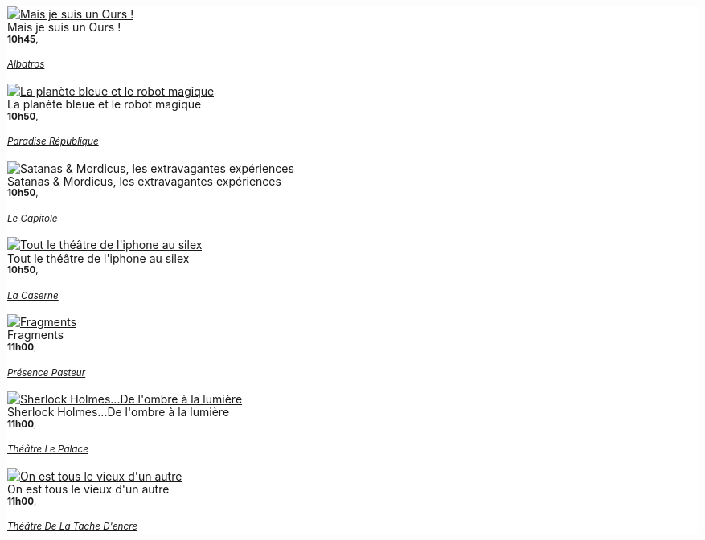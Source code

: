 
<div class="col-md-3 col-sm-4 col-xs-6"><div class="card"><div class="header"><a rel='nofollow' href="https://www.festivaloffavignon.com/programme/2021/mais-je-suis-un-ours-s28375/"><img class="last-child img-responsive" src="https://www.festivaloffavignon.com/resources/off/visuels/2021/spectacle/web2/spectacle_28375.jpg" alt="Mais je suis un Ours !" width="150"></a><p style="line-height: 0.9;margin: 0 0 1px">Mais je suis un Ours !</p><p style="line-height: 0.9; margin: 0 0 15px"><small><b>10h45</b>,

<a href="tous-les-spectacles-du-off-2021-aujourd-hui-theatre-par-theatre#albatros-t2431"><i>Albatros</i></a>

</small></p></div></div></div>



<div class="col-md-3 col-sm-4 col-xs-6"><div class="card"><div class="header"><a rel='nofollow' href="https://www.festivaloffavignon.com/programme/2021/la-planete-bleue-et-le-robot-magique-s28507/"><img class="last-child img-responsive" src="https://www.festivaloffavignon.com/resources/off/visuels/2021/spectacle/web2/spectacle_28507.jpg" alt="La planète bleue et le robot magique" width="150"></a><p style="line-height: 0.9;margin: 0 0 1px">La planète bleue et le robot magique</p><p style="line-height: 0.9; margin: 0 0 15px"><small><b>10h50</b>,

<a href="tous-les-spectacles-du-off-2021-aujourd-hui-theatre-par-theatre#paradise-republique-t2537"><i>Paradise République</i></a>

</small></p></div></div></div>



<div class="col-md-3 col-sm-4 col-xs-6"><div class="card"><div class="header"><a rel='nofollow' href="https://www.festivaloffavignon.com/programme/2021/satanas-mordicus-les-extravagantes-experiences-s28362/"><img class="last-child img-responsive" src="https://www.festivaloffavignon.com/resources/off/visuels/2021/spectacle/web2/spectacle_28362.jpg" alt="Satanas & Mordicus, les extravagantes expériences" width="150"></a><p style="line-height: 0.9;margin: 0 0 1px">Satanas & Mordicus, les extravagantes expériences</p><p style="line-height: 0.9; margin: 0 0 15px"><small><b>10h50</b>,

<a href="tous-les-spectacles-du-off-2021-aujourd-hui-theatre-par-theatre#capitole-le-t2570"><i>Le Capitole</i></a>

</small></p></div></div></div>



<div class="col-md-3 col-sm-4 col-xs-6"><div class="card"><div class="header"><a rel='nofollow' href="https://www.festivaloffavignon.com/programme/2021/tout-le-theatre-de-l-iphone-au-silex-s27913/"><img class="last-child img-responsive" src="https://www.festivaloffavignon.com/resources/off/visuels/2021/spectacle/web2/spectacle_27913.jpg" alt="Tout le théâtre de l'iphone au silex" width="150"></a><p style="line-height: 0.9;margin: 0 0 1px">Tout le théâtre de l'iphone au silex</p><p style="line-height: 0.9; margin: 0 0 15px"><small><b>10h50</b>,

<a href="tous-les-spectacles-du-off-2021-aujourd-hui-theatre-par-theatre#caserne-la-t2560"><i>La Caserne</i></a>

</small></p></div></div></div>



<div class="col-md-3 col-sm-4 col-xs-6"><div class="card"><div class="header"><a rel='nofollow' href="https://www.festivaloffavignon.com/programme/2021/fragments-s28328/"><img class="last-child img-responsive" src="https://www.festivaloffavignon.com/resources/off/visuels/2021/spectacle/web2/spectacle_28328.jpg" alt="Fragments" width="150"></a><p style="line-height: 0.9;margin: 0 0 1px">Fragments</p><p style="line-height: 0.9; margin: 0 0 15px"><small><b>11h00</b>,

<a href="tous-les-spectacles-du-off-2021-aujourd-hui-theatre-par-theatre#presence-pasteur-t2480"><i>Présence Pasteur</i></a>

</small></p></div></div></div>



<div class="col-md-3 col-sm-4 col-xs-6"><div class="card"><div class="header"><a rel='nofollow' href="https://www.festivaloffavignon.com/programme/2021/sherlock-holmes-de-l-ombre-a-la-lumiere-s28851/"><img class="last-child img-responsive" src="https://www.festivaloffavignon.com/resources/off/visuels/2021/spectacle/web2/spectacle_28851.jpg" alt="Sherlock Holmes...De l'ombre à la lumière" width="150"></a><p style="line-height: 0.9;margin: 0 0 1px">Sherlock Holmes...De l'ombre à la lumière</p><p style="line-height: 0.9; margin: 0 0 15px"><small><b>11h00</b>,

<a href="tous-les-spectacles-du-off-2021-aujourd-hui-theatre-par-theatre#palace-theatre-le-t2493"><i>Théâtre Le Palace</i></a>

</small></p></div></div></div>



<div class="col-md-3 col-sm-4 col-xs-6"><div class="card"><div class="header"><a rel='nofollow' href="https://www.festivaloffavignon.com/programme/2021/on-est-tous-le-vieux-d-un-autre-s28310/"><img class="last-child img-responsive" src="https://www.festivaloffavignon.com/resources/off/visuels/2021/spectacle/web2/spectacle_28310.jpg" alt="On est tous le vieux d'un autre" width="150"></a><p style="line-height: 0.9;margin: 0 0 1px">On est tous le vieux d'un autre</p><p style="line-height: 0.9; margin: 0 0 15px"><small><b>11h00</b>,

<a href="tous-les-spectacles-du-off-2021-aujourd-hui-theatre-par-theatre#tache-d-encre-theatre-de-la-t2486"><i>Théâtre De La Tache D'encre</i></a>

</small></p></div></div></div>
